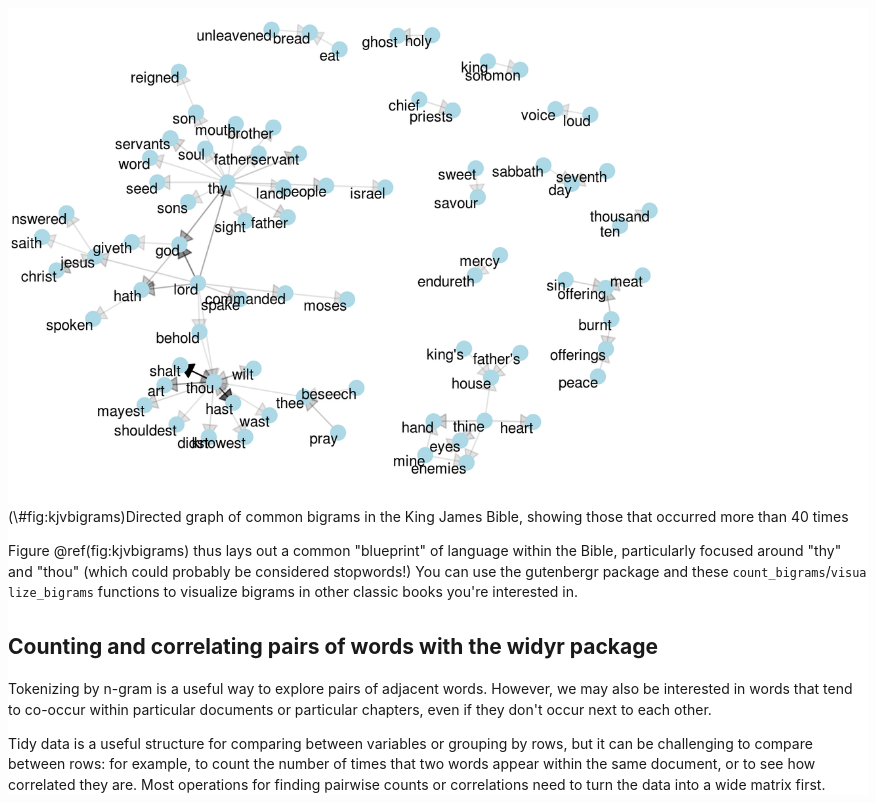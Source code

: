 <div class="figure">
<img src="05-word-combinations_files/figure-html/kjvbigrams-1.png" alt="Directed graph of common bigrams in the King James Bible, showing those that occurred more than 40 times" width="672" />
<p class="caption">(\#fig:kjvbigrams)Directed graph of common bigrams in the King James Bible, showing those that occurred more than 40 times</p>
</div>

Figure \@ref(fig:kjvbigrams) thus lays out a common "blueprint" of language within the Bible, particularly focused around "thy" and "thou" (which could probably be considered stopwords!) You can use the gutenbergr package and these `count_bigrams`/`visualize_bigrams` functions to visualize bigrams in other classic books you're interested in.

## Counting and correlating pairs of words with the widyr package

Tokenizing by n-gram is a useful way to explore pairs of adjacent words. However, we may also be interested in words that tend to co-occur within particular documents or particular chapters, even if they don't occur next to each other.

Tidy data is a useful structure for comparing between variables or grouping by rows, but it can be challenging to compare between rows: for example, to count the number of times that two words appear within the same document, or to see how correlated they are. Most operations for finding pairwise counts or correlations need to turn the data into a wide matrix first.
